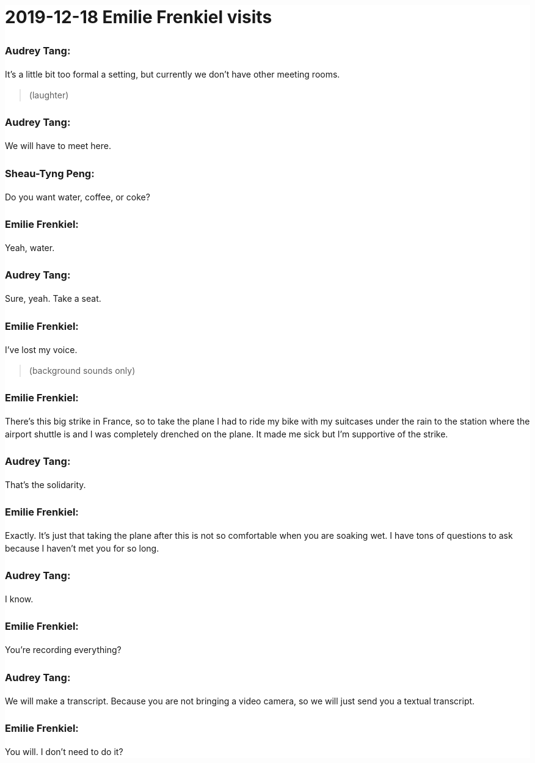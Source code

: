 # 2019-12-18 Emilie Frenkiel visits

### Audrey Tang:
It’s a little bit too formal a setting, but currently we don’t have other meeting rooms.

> (laughter)

### Audrey Tang:
We will have to meet here.

### Sheau-Tyng Peng:
Do you want water, coffee, or coke?

### Emilie Frenkiel:
Yeah, water.

### Audrey Tang:
Sure, yeah. Take a seat.

### Emilie Frenkiel:
I’ve lost my voice.

> (background sounds only)

### Emilie Frenkiel:
There’s this big strike in France, so to take the plane I had to ride my bike with my suitcases under the rain to the station where the airport shuttle is and I was completely drenched on the plane. It made me sick but I’m supportive of the strike.

### Audrey Tang:
That’s the solidarity.

### Emilie Frenkiel:
Exactly. It’s just that taking the plane after this is not so comfortable when you are soaking wet. I have tons of questions to ask because I haven’t met you for so long.

### Audrey Tang:
I know.

### Emilie Frenkiel:
You’re recording everything?

### Audrey Tang:
We will make a transcript. Because you are not bringing a video camera, so we will just send you a textual transcript.

### Emilie Frenkiel:
You will. I don’t need to do it?
